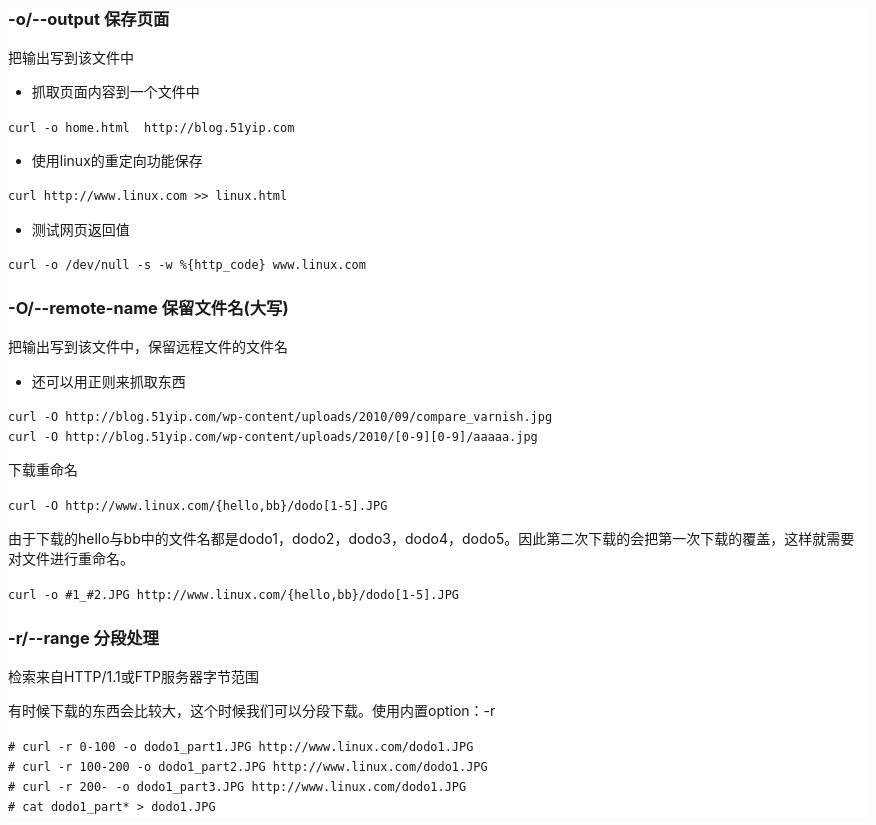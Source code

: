 

### -o/--output  保存页面

把输出写到该文件中  

* 抓取页面内容到一个文件中

```
curl -o home.html  http://blog.51yip.com 
```



* 使用linux的重定向功能保存

```
curl http://www.linux.com >> linux.html
```



* 测试网页返回值

```
curl -o /dev/null -s -w %{http_code} www.linux.com
```

### -O/--remote-name 保留文件名(大写)

把输出写到该文件中，保留远程文件的文件名 



* 还可以用正则来抓取东西

```
curl -O http://blog.51yip.com/wp-content/uploads/2010/09/compare_varnish.jpg  
curl -O http://blog.51yip.com/wp-content/uploads/2010/[0-9][0-9]/aaaaa.jpg 
```

下载重命名

```
curl -O http://www.linux.com/{hello,bb}/dodo[1-5].JPG
```

由于下载的hello与bb中的文件名都是dodo1，dodo2，dodo3，dodo4，dodo5。因此第二次下载的会把第一次下载的覆盖，这样就需要对文件进行重命名。

```
curl -o #1_#2.JPG http://www.linux.com/{hello,bb}/dodo[1-5].JPG
```



### -r/--range 分段处理

检索来自HTTP/1.1或FTP服务器字节范围 



有时候下载的东西会比较大，这个时候我们可以分段下载。使用内置option：-r

```
# curl -r 0-100 -o dodo1_part1.JPG http://www.linux.com/dodo1.JPG
# curl -r 100-200 -o dodo1_part2.JPG http://www.linux.com/dodo1.JPG
# curl -r 200- -o dodo1_part3.JPG http://www.linux.com/dodo1.JPG
# cat dodo1_part* > dodo1.JPG
```
